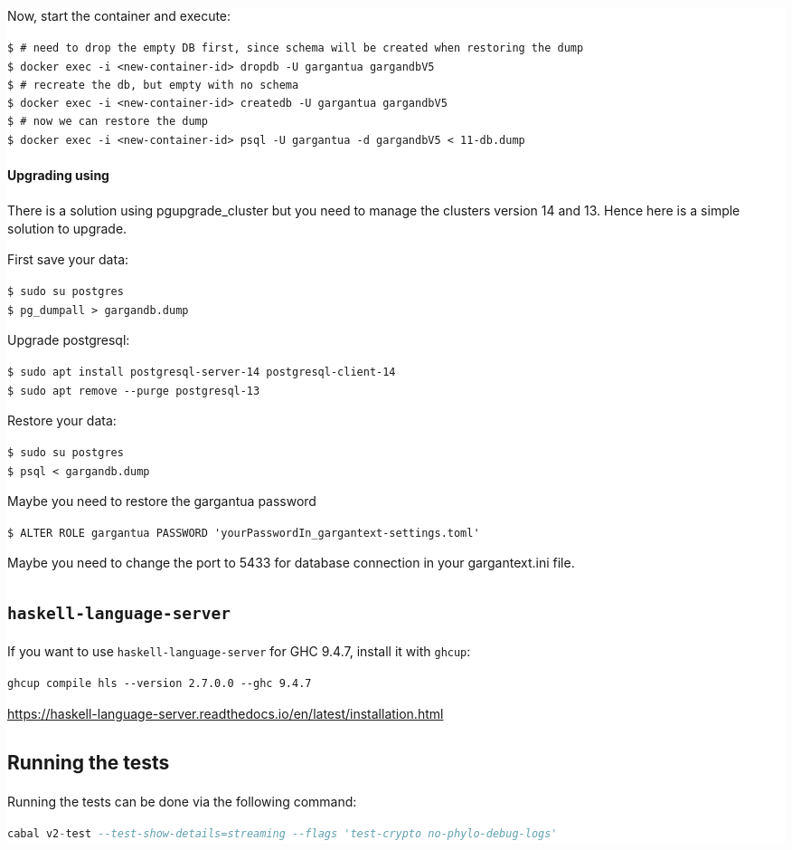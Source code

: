 Now, start the container and execute:
```shell
$ # need to drop the empty DB first, since schema will be created when restoring the dump
$ docker exec -i <new-container-id> dropdb -U gargantua gargandbV5
$ # recreate the db, but empty with no schema
$ docker exec -i <new-container-id> createdb -U gargantua gargandbV5
$ # now we can restore the dump
$ docker exec -i <new-container-id> psql -U gargantua -d gargandbV5 < 11-db.dump
```

#### Upgrading using 

There is a solution using pgupgrade_cluster but you need to manage the clusters version 14 and 13. Hence here is a simple solution to upgrade.

First save your data:
```shell
$ sudo su postgres
$ pg_dumpall > gargandb.dump
```

Upgrade postgresql:
```shell
$ sudo apt install postgresql-server-14 postgresql-client-14
$ sudo apt remove --purge postgresql-13
```
Restore your data:
```shell
$ sudo su postgres
$ psql < gargandb.dump
```

Maybe you need to restore the gargantua password
```shell
$ ALTER ROLE gargantua PASSWORD 'yourPasswordIn_gargantext-settings.toml'
```

Maybe you need to change the port to 5433 for database connection in your gargantext.ini file.

## `haskell-language-server` <a name="haskell-language-server"></a>

If you want to use `haskell-language-server` for GHC 9.4.7, install it
with `ghcup`:
```shell
ghcup compile hls --version 2.7.0.0 --ghc 9.4.7
```
https://haskell-language-server.readthedocs.io/en/latest/installation.html


## Running the tests <a name="running-tests"></a>

Running the tests can be done via the following command:

```hs
cabal v2-test --test-show-details=streaming --flags 'test-crypto no-phylo-debug-logs'
```
